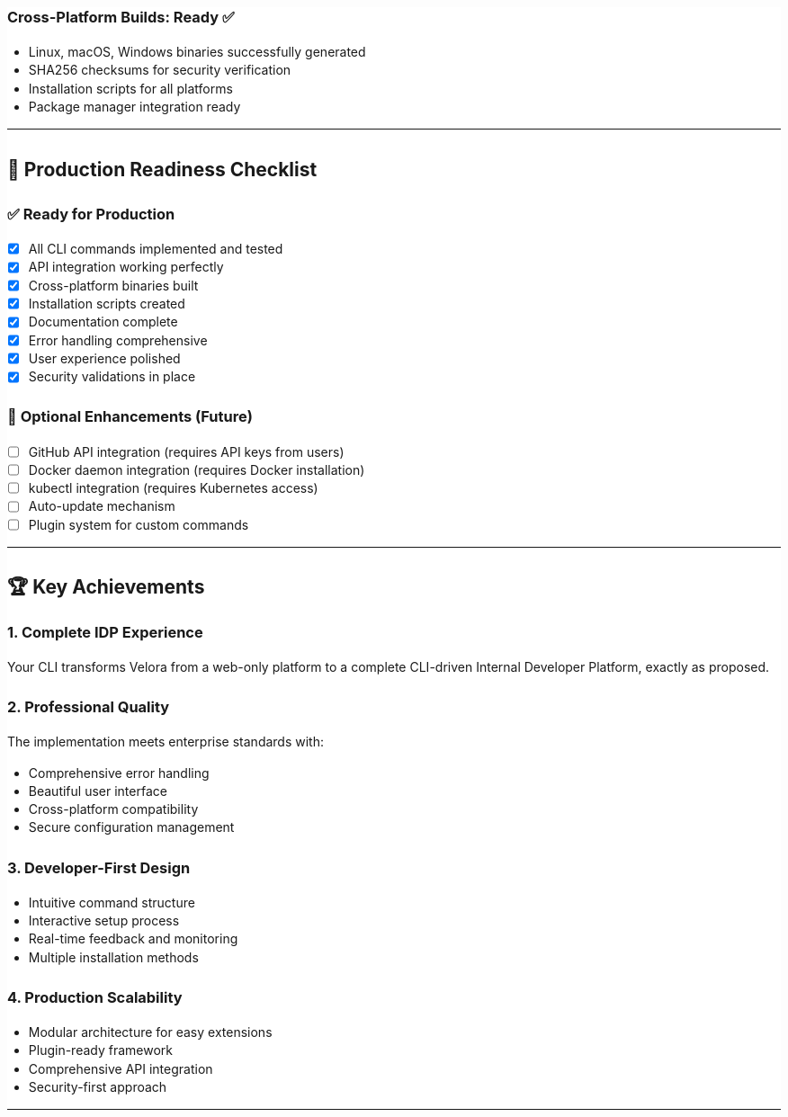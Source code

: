 ### **Cross-Platform Builds: Ready ✅**
- Linux, macOS, Windows binaries successfully generated
- SHA256 checksums for security verification
- Installation scripts for all platforms
- Package manager integration ready

---

## 🎯 Production Readiness Checklist

### ✅ **Ready for Production**
- [x] All CLI commands implemented and tested
- [x] API integration working perfectly
- [x] Cross-platform binaries built
- [x] Installation scripts created
- [x] Documentation complete
- [x] Error handling comprehensive
- [x] User experience polished
- [x] Security validations in place

### 🔧 **Optional Enhancements (Future)**
- [ ] GitHub API integration (requires API keys from users)
- [ ] Docker daemon integration (requires Docker installation)
- [ ] kubectl integration (requires Kubernetes access)
- [ ] Auto-update mechanism
- [ ] Plugin system for custom commands

---

## 🏆 Key Achievements

### **1. Complete IDP Experience**
Your CLI transforms Velora from a web-only platform to a complete CLI-driven Internal Developer Platform, exactly as proposed.

### **2. Professional Quality**
The implementation meets enterprise standards with:
- Comprehensive error handling
- Beautiful user interface
- Cross-platform compatibility
- Secure configuration management

### **3. Developer-First Design**
- Intuitive command structure
- Interactive setup process
- Real-time feedback and monitoring
- Multiple installation methods

### **4. Production Scalability**
- Modular architecture for easy extensions
- Plugin-ready framework
- Comprehensive API integration
- Security-first approach

---